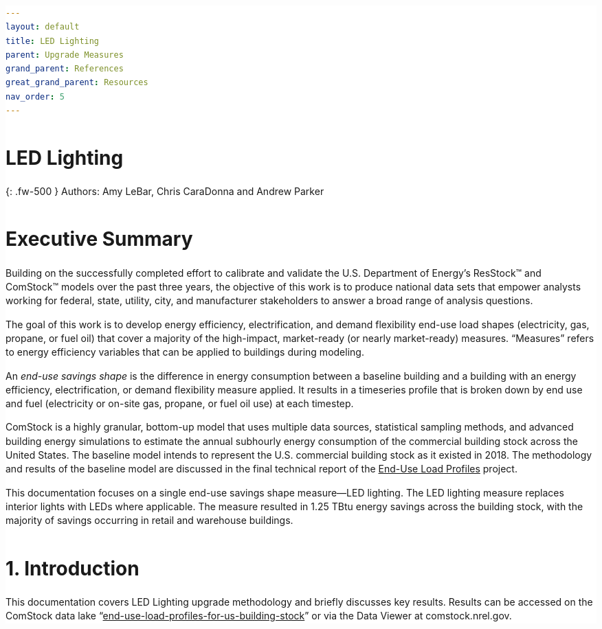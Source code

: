 ```yaml
---
layout: default
title: LED Lighting
parent: Upgrade Measures
grand_parent: References
great_grand_parent: Resources
nav_order: 5
---
```


# LED Lighting
{: .fw-500 }
Authors: Amy LeBar, Chris CaraDonna and Andrew Parker

# Executive Summary

Building on the successfully completed effort to calibrate and validate the U.S. Department of Energy’s ResStock™ and ComStock™ models over the past three years, the objective of this work is to produce national data sets that empower analysts working for federal, state, utility, city, and manufacturer stakeholders to answer a broad range of analysis questions.

The goal of this work is to develop energy efficiency, electrification, and demand flexibility end-use load shapes (electricity, gas, propane, or fuel oil) that cover a majority of the high-impact, market-ready (or nearly market-ready) measures. “Measures” refers to energy efficiency variables that can be applied to buildings during modeling.

An *end-use savings shape* is the difference in energy consumption between a baseline building and a building with an energy efficiency, electrification, or demand flexibility measure applied. It results in a timeseries profile that is broken down by end use and fuel (electricity or on-site gas, propane, or fuel oil use) at each timestep.

ComStock is a highly granular, bottom-up model that uses multiple data sources, statistical sampling methods, and advanced building energy simulations to estimate the annual subhourly energy consumption of the commercial building stock across the United States. The baseline model intends to represent the U.S. commercial building stock as it existed in 2018. The methodology and results of the baseline model are discussed in the final technical report of the [End-Use Load Profiles](https://www.nrel.gov/buildings/end-use-load-profiles.html) project.

This documentation focuses on a single end-use savings shape measure—LED lighting. The LED lighting measure replaces interior lights with LEDs where applicable. The measure resulted in 1.25 TBtu energy savings across the building stock, with the majority of savings occurring in retail and warehouse buildings.

# 1. Introduction

This documentation covers LED Lighting upgrade methodology and briefly discusses key results. Results can be accessed on the ComStock data lake “[end-use-load-profiles-for-us-building-stock](https://data.openei.org/s3_viewer?bucket=oedi-data-lake&prefix=nrel-pds-building-stock%2Fend-use-load-profiles-for-us-building-stock%2F)” or via the Data Viewer at comstock.nrel.gov.
